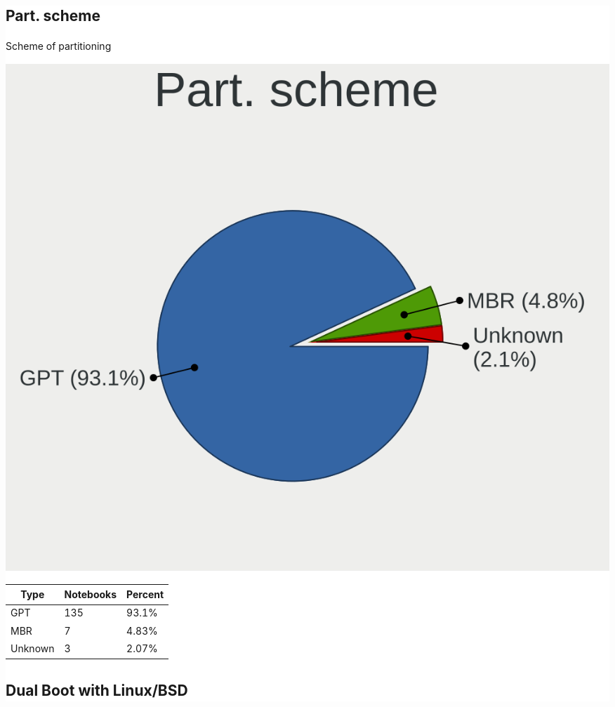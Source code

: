 Part. scheme
------------

Scheme of partitioning

![Part. scheme](./images/pie_chart/os_part_scheme.svg)


| Type    | Notebooks | Percent |
|---------|-----------|---------|
| GPT     | 135       | 93.1%   |
| MBR     | 7         | 4.83%   |
| Unknown | 3         | 2.07%   |

Dual Boot with Linux/BSD
------------------------

